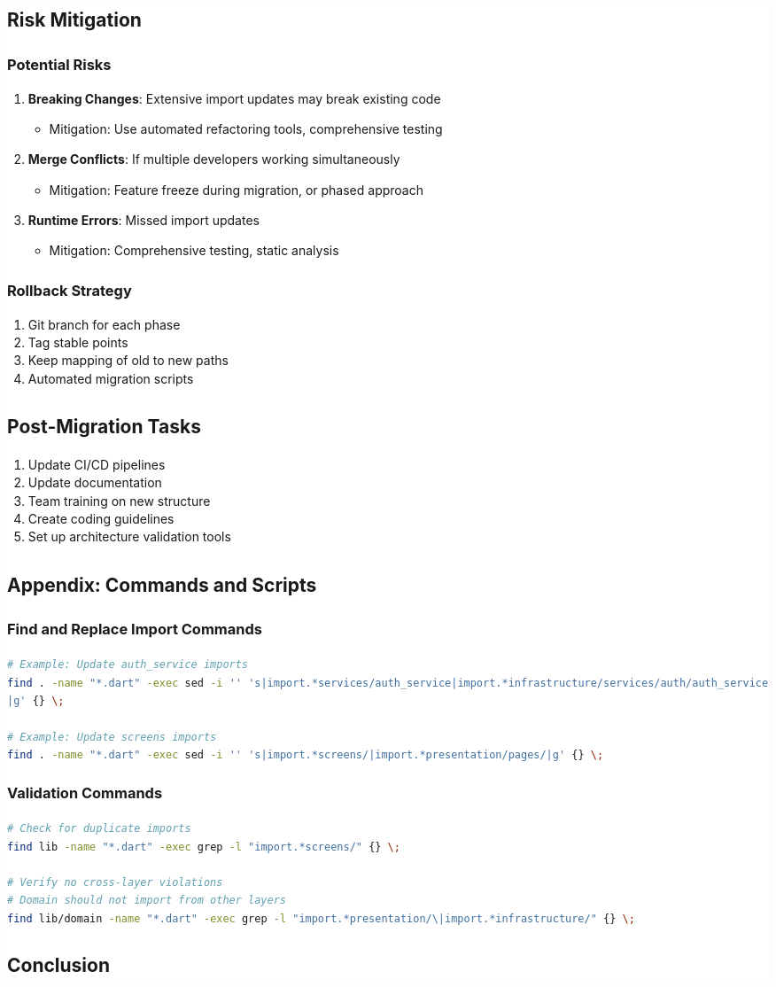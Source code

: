 ## Risk Mitigation

### Potential Risks
1. **Breaking Changes**: Extensive import updates may break existing code
   - Mitigation: Use automated refactoring tools, comprehensive testing

2. **Merge Conflicts**: If multiple developers working simultaneously
   - Mitigation: Feature freeze during migration, or phased approach

3. **Runtime Errors**: Missed import updates
   - Mitigation: Comprehensive testing, static analysis

### Rollback Strategy
1. Git branch for each phase
2. Tag stable points
3. Keep mapping of old to new paths
4. Automated migration scripts

## Post-Migration Tasks

1. Update CI/CD pipelines
2. Update documentation
3. Team training on new structure
4. Create coding guidelines
5. Set up architecture validation tools

## Appendix: Commands and Scripts

### Find and Replace Import Commands
```bash
# Example: Update auth_service imports
find . -name "*.dart" -exec sed -i '' 's|import.*services/auth_service|import.*infrastructure/services/auth/auth_service|g' {} \;

# Example: Update screens imports
find . -name "*.dart" -exec sed -i '' 's|import.*screens/|import.*presentation/pages/|g' {} \;
```

### Validation Commands
```bash
# Check for duplicate imports
find lib -name "*.dart" -exec grep -l "import.*screens/" {} \;

# Verify no cross-layer violations
# Domain should not import from other layers
find lib/domain -name "*.dart" -exec grep -l "import.*presentation/\|import.*infrastructure/" {} \;
```

## Conclusion
